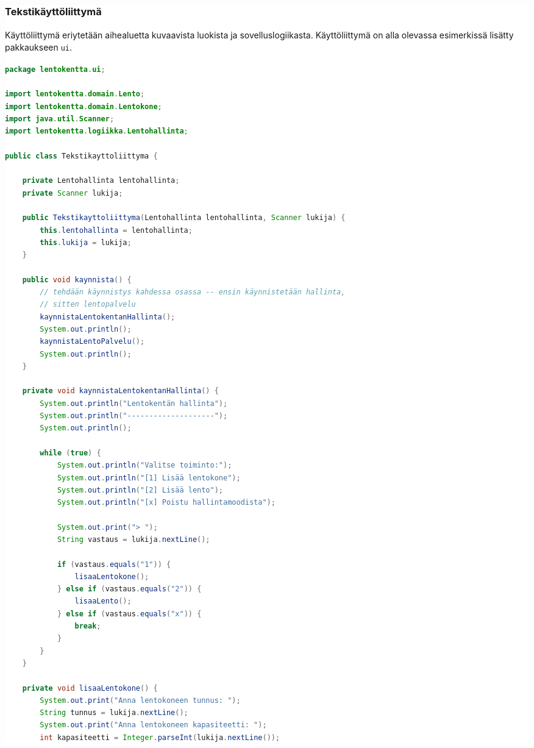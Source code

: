<quiznator id="5c895b0c99236814c5bbfc8f"></quiznator>


### Tekstikäyttöliittymä

Käyttöliittymä eriytetään aihealuetta kuvaavista luokista ja sovelluslogiikasta. Käyttöliittymä on alla olevassa esimerkissä lisätty pakkaukseen `ui`.


```java
package lentokentta.ui;

import lentokentta.domain.Lento;
import lentokentta.domain.Lentokone;
import java.util.Scanner;
import lentokentta.logiikka.Lentohallinta;

public class Tekstikayttoliittyma {

    private Lentohallinta lentohallinta;
    private Scanner lukija;

    public Tekstikayttoliittyma(Lentohallinta lentohallinta, Scanner lukija) {
        this.lentohallinta = lentohallinta;
        this.lukija = lukija;
    }

    public void kaynnista() {
        // tehdään käynnistys kahdessa osassa -- ensin käynnistetään hallinta,
        // sitten lentopalvelu
        kaynnistaLentokentanHallinta();
        System.out.println();
        kaynnistaLentoPalvelu();
        System.out.println();
    }

    private void kaynnistaLentokentanHallinta() {
        System.out.println("Lentokentän hallinta");
        System.out.println("--------------------");
        System.out.println();

        while (true) {
            System.out.println("Valitse toiminto:");
            System.out.println("[1] Lisää lentokone");
            System.out.println("[2] Lisää lento");
            System.out.println("[x] Poistu hallintamoodista");

            System.out.print("> ");
            String vastaus = lukija.nextLine();

            if (vastaus.equals("1")) {
                lisaaLentokone();
            } else if (vastaus.equals("2")) {
                lisaaLento();
            } else if (vastaus.equals("x")) {
                break;
            }
        }
    }

    private void lisaaLentokone() {
        System.out.print("Anna lentokoneen tunnus: ");
        String tunnus = lukija.nextLine();
        System.out.print("Anna lentokoneen kapasiteetti: ");
        int kapasiteetti = Integer.parseInt(lukija.nextLine());
```
